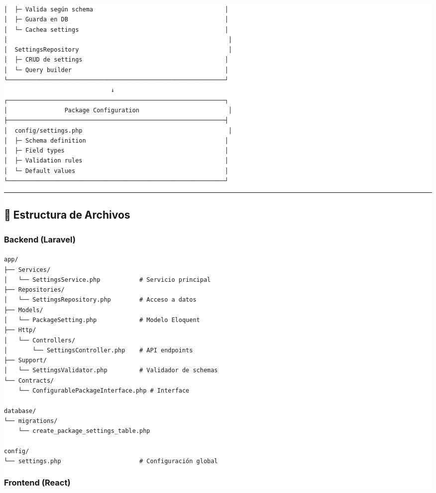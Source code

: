 ```
│  ├─ Valida según schema                                     │
│  ├─ Guarda en DB                                            │
│  └─ Cachea settings                                         │
│                                                              │
│  SettingsRepository                                          │
│  ├─ CRUD de settings                                        │
│  └─ Query builder                                           │
└─────────────────────────────────────────────────────────────┘
                              ↓
┌─────────────────────────────────────────────────────────────┐
│                Package Configuration                         │
├─────────────────────────────────────────────────────────────┤
│  config/settings.php                                         │
│  ├─ Schema definition                                       │
│  ├─ Field types                                             │
│  ├─ Validation rules                                        │
│  └─ Default values                                          │
└─────────────────────────────────────────────────────────────┘
```

---

## 📁 Estructura de Archivos

### Backend (Laravel)

```
app/
├── Services/
│   └── SettingsService.php           # Servicio principal
├── Repositories/
│   └── SettingsRepository.php        # Acceso a datos
├── Models/
│   └── PackageSetting.php            # Modelo Eloquent
├── Http/
│   └── Controllers/
│       └── SettingsController.php    # API endpoints
├── Support/
│   └── SettingsValidator.php         # Validador de schemas
└── Contracts/
    └── ConfigurablePackageInterface.php # Interface

database/
└── migrations/
    └── create_package_settings_table.php

config/
└── settings.php                      # Configuración global
```

### Frontend (React)
